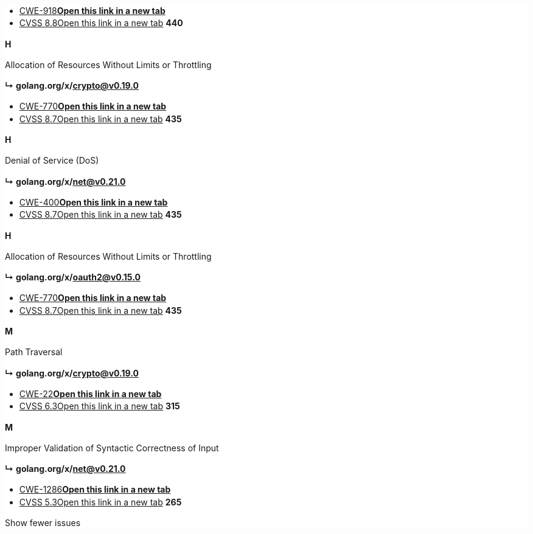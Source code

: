   * [CWE-918**Open this link in a new tab**](https://cwe.mitre.org/data/definitions/918.html)
  * [CVSS 8.8Open this link in a new tab](https://www.first.org/cvss/calculator/4.0#CVSS:4.0/AV:N/AC:L/AT:N/PR:N/UI:N/VC:H/VI:L/VA:N/SC:N/SI:N/SA:N)
    **440**

  **H**

  Allocation of Resources Without Limits or Throttling

  **↳** **golang.org/x/crypto@v0.19.0**

  * [CWE-770**Open this link in a new tab**](https://cwe.mitre.org/data/definitions/770.html)
  * [CVSS 8.7Open this link in a new tab](https://www.first.org/cvss/calculator/4.0#CVSS:4.0/AV:N/AC:L/AT:N/PR:N/UI:N/VC:N/VI:N/VA:H/SC:N/SI:N/SA:N)
    **435**

  **H**

  Denial of Service (DoS)

  **↳** **golang.org/x/net@v0.21.0**

  * [CWE-400**Open this link in a new tab**](https://cwe.mitre.org/data/definitions/400.html)
  * [CVSS 8.7Open this link in a new tab](https://www.first.org/cvss/calculator/4.0#CVSS:4.0/AV:N/AC:L/AT:N/PR:N/UI:N/VC:N/VI:N/VA:H/SC:N/SI:N/SA:N)
    **435**

  **H**

  Allocation of Resources Without Limits or Throttling

  **↳** **golang.org/x/oauth2@v0.15.0**

  * [CWE-770**Open this link in a new tab**](https://cwe.mitre.org/data/definitions/770.html)
  * [CVSS 8.7Open this link in a new tab](https://www.first.org/cvss/calculator/4.0#CVSS:4.0/AV:N/AC:L/AT:N/PR:N/UI:N/VC:N/VI:N/VA:H/SC:N/SI:N/SA:N)
    **435**

  **M**

  Path Traversal

  **↳** **golang.org/x/crypto@v0.19.0**

  * [CWE-22**Open this link in a new tab**](https://cwe.mitre.org/data/definitions/22.html)
  * [CVSS 6.3Open this link in a new tab](https://www.first.org/cvss/calculator/4.0#CVSS:4.0/AV:N/AC:L/AT:P/PR:N/UI:N/VC:L/VI:N/VA:N/SC:N/SI:N/SA:N)
    **315**

  **M**

  Improper Validation of Syntactic Correctness of Input

  **↳** **golang.org/x/net@v0.21.0**

  * [CWE-1286**Open this link in a new tab**](https://cwe.mitre.org/data/definitions/1286.html)
  * [CVSS 5.3Open this link in a new tab](https://www.first.org/cvss/calculator/4.0#CVSS:4.0/AV:N/AC:L/AT:N/PR:N/UI:P/VC:N/VI:N/VA:N/SC:N/SI:L/SA:N)
    **265**

  Show fewer issues

